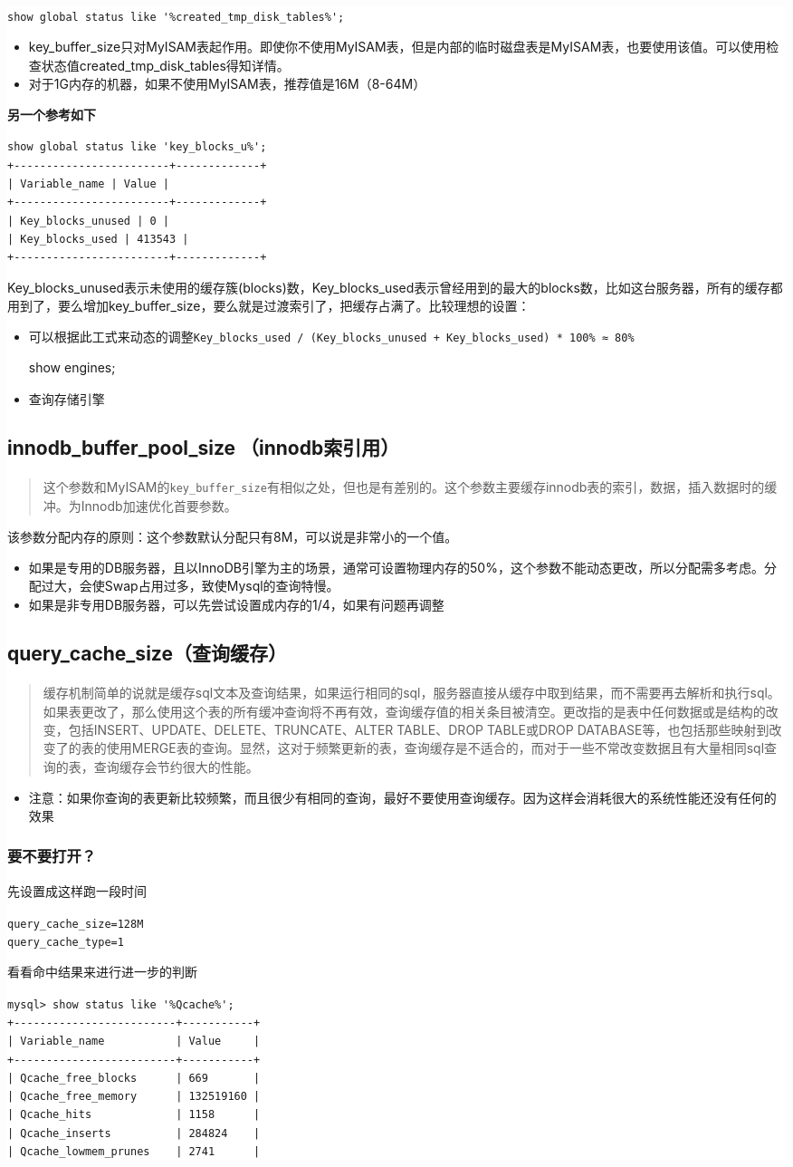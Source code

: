     show global status like '%created_tmp_disk_tables%';
    

*   key\_buffer\_size只对MyISAM表起作用。即使你不使用MyISAM表，但是内部的临时磁盘表是MyISAM表，也要使用该值。可以使用检查状态值created\_tmp\_disk\_tables得知详情。
*   对于1G内存的机器，如果不使用MyISAM表，推荐值是16M（8-64M）

**另一个参考如下**

    show global status like 'key_blocks_u%';
    +------------------------+-------------+
    | Variable_name | Value |
    +------------------------+-------------+
    | Key_blocks_unused | 0 |
    | Key_blocks_used | 413543 |
    +------------------------+-------------+
    

Key\_blocks\_unused表示未使用的缓存簇(blocks)数，Key\_blocks\_used表示曾经用到的最大的blocks数，比如这台服务器，所有的缓存都用到了，要么增加key\_buffer\_size，要么就是过渡索引了，把缓存占满了。比较理想的设置：

*   可以根据此工式来动态的调整`Key_blocks_used / (Key_blocks_unused + Key_blocks_used) * 100% ≈ 80%`

    show engines;
    

*   查询存储引擎

innodb\_buffer\_pool\_size （innodb索引用）
--------------------------------------

> 这个参数和MyISAM的`key_buffer_size`有相似之处，但也是有差别的。这个参数主要缓存innodb表的索引，数据，插入数据时的缓冲。为Innodb加速优化首要参数。　　

该参数分配内存的原则：这个参数默认分配只有8M，可以说是非常小的一个值。

*   如果是专用的DB服务器，且以InnoDB引擎为主的场景，通常可设置物理内存的50%，这个参数不能动态更改，所以分配需多考虑。分配过大，会使Swap占用过多，致使Mysql的查询特慢。
*   如果是非专用DB服务器，可以先尝试设置成内存的1/4，如果有问题再调整

query\_cache\_size（查询缓存）
------------------------

> 缓存机制简单的说就是缓存sql文本及查询结果，如果运行相同的sql，服务器直接从缓存中取到结果，而不需要再去解析和执行sql。如果表更改了，那么使用这个表的所有缓冲查询将不再有效，查询缓存值的相关条目被清空。更改指的是表中任何数据或是结构的改变，包括INSERT、UPDATE、DELETE、TRUNCATE、ALTER TABLE、DROP TABLE或DROP DATABASE等，也包括那些映射到改变了的表的使用MERGE表的查询。显然，这对于频繁更新的表，查询缓存是不适合的，而对于一些不常改变数据且有大量相同sql查询的表，查询缓存会节约很大的性能。

*   注意：如果你查询的表更新比较频繁，而且很少有相同的查询，最好不要使用查询缓存。因为这样会消耗很大的系统性能还没有任何的效果

### 要不要打开？

先设置成这样跑一段时间

    query_cache_size=128M 
    query_cache_type=1 
    

看看命中结果来进行进一步的判断

    mysql> show status like '%Qcache%';
    +-------------------------+-----------+
    | Variable_name           | Value     |
    +-------------------------+-----------+
    | Qcache_free_blocks      | 669       |
    | Qcache_free_memory      | 132519160 |
    | Qcache_hits             | 1158      |
    | Qcache_inserts          | 284824    |
    | Qcache_lowmem_prunes    | 2741      |